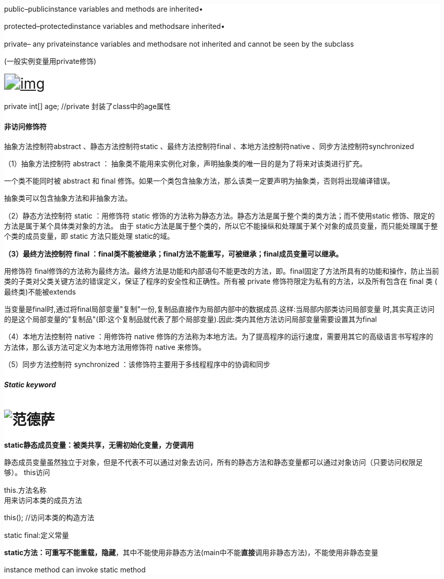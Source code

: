 public–publicinstance variables and methods are inherited•

protected–protectedinstance variables and methodsare inherited•

private– any privateinstance variables and methodsare not inherited and cannot be seen by the subclass

(一般实例变量用private修饰)

[<img src="https://iknow-pic.cdn.bcebos.com/29381f30e924b899942c9e7463061d950a7bf66e?x-bce-process=image/resize,m_lfit,w_600,h_800,limit_1/quality,q_85" alt="img" style="zoom:200%;" />](https://iknow-pic.cdn.bcebos.com/29381f30e924b899942c9e7463061d950a7bf66e?x-bce-process=image/quality,q_85)  

 private int[] age; //private 封装了class中的age属性

#### 非访问修饰符

 抽象方法控制符abstract 、静态方法控制符static 、最终方法控制符final 、本地方法控制符native 、同步方法控制符synchronized

（1）抽象方法控制符 abstract ： 抽象类不能用来实例化对象，声明抽象类的唯一目的是为了将来对该类进行扩充。

一个类不能同时被 abstract 和 final 修饰。如果一个类包含抽象方法，那么该类一定要声明为抽象类，否则将出现编译错误。

抽象类可以包含抽象方法和非抽象方法。

（2）静态方法控制符 static ：用修饰符 static 修饰的方法称为静态方法。静态方法是属于整个类的类方法；而不使用static 修饰、限定的方法是属于某个具体类对象的方法。 由于 static方法是属于整个类的，所以它不能操纵和处理属于某个对象的成员变量，而只能处理属于整个类的成员变量，即 static 方法只能处理 static的域。

**（3）最终方法控制符 final ：final类不能被继承；final方法不能重写，可被继承；final成员变量可以继承。**

用修饰符 final修饰的方法称为最终方法。最终方法是功能和内部语句不能更改的方法，即。final固定了方法所具有的功能和操作，防止当前类的子类对父类关键方法的错误定义，保证了程序的安全性和正确性。所有被 private 修饰符限定为私有的方法，以及所有包含在 final 类 ( 最终类)不能被extends

当变量是final时,通过将final局部变量"复制"一份,复制品直接作为局部内部中的数据成员.这样:当局部内部类访问局部变量 时,其实真正访问的是这个局部变量的"复制品"(即:这个复制品就代表了那个局部变量).因此:类内其他方法访问局部变量需要设置其为final

（4）本地方法控制符 native ：用修饰符 native 修饰的方法称为本地方法。为了提高程序的运行速度，需要用其它的高级语言书写程序的方法体，那么该方法可定义为本地方法用修饰符 native 来修饰。

（5）同步方法控制符 synchronized ：该修饰符主要用于多线程程序中的协调和同步



##### Static keyword    

# ![范德萨](https://images2018.cnblogs.com/blog/1295451/201808/1295451-20180815143157281-699250705.png)

**static静态成员变量：被类共享，无需初始化变量，方便调用**

静态成员变量虽然独立于对象，但是不代表不可以通过对象去访问，所有的静态方法和静态变量都可以通过对象访问（只要访问权限足够）。		this访问

 this.方法名称              
                                用来访问本类的成员方法

this();                    //访问本类的构造方法

static final:定义常量

**static方法：可重写不能重载，隐藏**，其中不能使用非静态方法(main中不能**直接**调用非静态方法)，不能使用非静态变量

instance method can invoke static method
